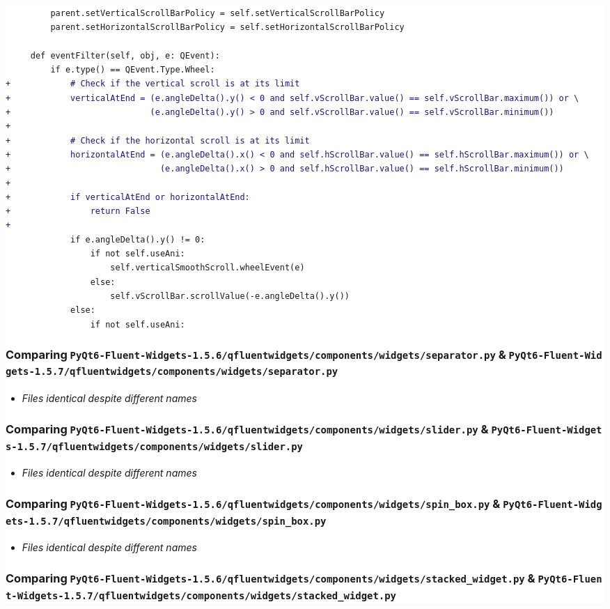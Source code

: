 ```diff
         parent.setVerticalScrollBarPolicy = self.setVerticalScrollBarPolicy
         parent.setHorizontalScrollBarPolicy = self.setHorizontalScrollBarPolicy
 
     def eventFilter(self, obj, e: QEvent):
         if e.type() == QEvent.Type.Wheel:
+            # Check if the vertical scroll is at its limit
+            verticalAtEnd = (e.angleDelta().y() < 0 and self.vScrollBar.value() == self.vScrollBar.maximum()) or \
+                            (e.angleDelta().y() > 0 and self.vScrollBar.value() == self.vScrollBar.minimum())
+
+            # Check if the horizontal scroll is at its limit
+            horizontalAtEnd = (e.angleDelta().x() < 0 and self.hScrollBar.value() == self.hScrollBar.maximum()) or \
+                              (e.angleDelta().x() > 0 and self.hScrollBar.value() == self.hScrollBar.minimum())
+
+            if verticalAtEnd or horizontalAtEnd:
+                return False
+
             if e.angleDelta().y() != 0:
                 if not self.useAni:
                     self.verticalSmoothScroll.wheelEvent(e)
                 else:
                     self.vScrollBar.scrollValue(-e.angleDelta().y())
             else:
                 if not self.useAni:
```

### Comparing `PyQt6-Fluent-Widgets-1.5.6/qfluentwidgets/components/widgets/separator.py` & `PyQt6-Fluent-Widgets-1.5.7/qfluentwidgets/components/widgets/separator.py`

 * *Files identical despite different names*

### Comparing `PyQt6-Fluent-Widgets-1.5.6/qfluentwidgets/components/widgets/slider.py` & `PyQt6-Fluent-Widgets-1.5.7/qfluentwidgets/components/widgets/slider.py`

 * *Files identical despite different names*

### Comparing `PyQt6-Fluent-Widgets-1.5.6/qfluentwidgets/components/widgets/spin_box.py` & `PyQt6-Fluent-Widgets-1.5.7/qfluentwidgets/components/widgets/spin_box.py`

 * *Files identical despite different names*

### Comparing `PyQt6-Fluent-Widgets-1.5.6/qfluentwidgets/components/widgets/stacked_widget.py` & `PyQt6-Fluent-Widgets-1.5.7/qfluentwidgets/components/widgets/stacked_widget.py`
